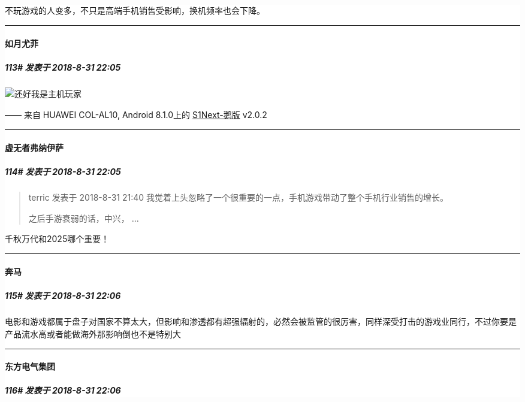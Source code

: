 
不玩游戏的人变多，不只是高端手机销售受影响，换机频率也会下降。







*****

####  如月尤菲  
##### 113#       发表于 2018-8-31 22:05



<img src="https://static.saraba1st.com/image/smiley/face2017/067.png" referrerpolicy="no-referrer">还好我是主机玩家

—— 来自 HUAWEI COL-AL10, Android 8.1.0上的 [S1Next-鹅版](https://github.com/ykrank/S1-Next/releases) v2.0.2







*****

####  虚无者弗纳伊萨  
##### 114#       发表于 2018-8-31 22:05



<blockquote>terric 发表于 2018-8-31 21:40
我觉着上头忽略了一个很重要的一点，手机游戏带动了整个手机行业销售的增长。

之后手游衰弱的话，中兴， ...</blockquote>
千秋万代和2025哪个重要！







*****

####  奔马  
##### 115#       发表于 2018-8-31 22:06




电影和游戏都属于盘子对国家不算太大，但影响和渗透都有超强辐射的，必然会被监管的很厉害，同样深受打击的游戏业同行，不过你要是产品流水高或者能做海外那影响倒也不是特别大







*****

####  东方电气集团  
##### 116#       发表于 2018-8-31 22:06

